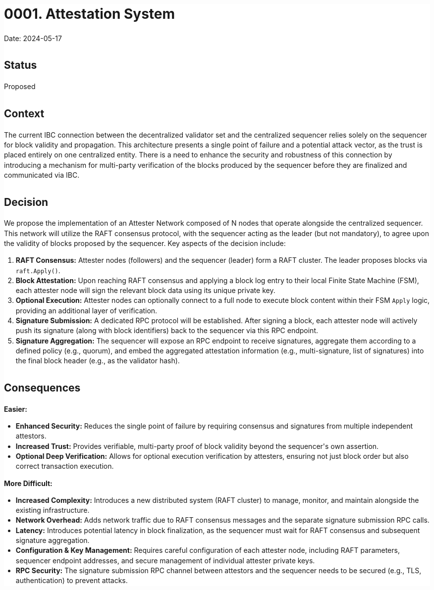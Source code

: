 # 0001. Attestation System

Date: 2024-05-17

## Status

Proposed

## Context

The current IBC connection between the decentralized validator set and the centralized sequencer relies solely on the sequencer for block validity and propagation. This architecture presents a single point of failure and a potential attack vector, as the trust is placed entirely on one centralized entity. There is a need to enhance the security and robustness of this connection by introducing a mechanism for multi-party verification of the blocks produced by the sequencer before they are finalized and communicated via IBC.

## Decision

We propose the implementation of an Attester Network composed of N nodes that operate alongside the centralized sequencer. This network will utilize the RAFT consensus protocol, with the sequencer acting as the leader (but not mandatory), to agree upon the validity of blocks proposed by the sequencer.
Key aspects of the decision include:
1.  **RAFT Consensus:** Attester nodes (followers) and the sequencer (leader) form a RAFT cluster. The leader proposes blocks via `raft.Apply()`.
2.  **Block Attestation:** Upon reaching RAFT consensus and applying a block log entry to their local Finite State Machine (FSM), each attester node will sign the relevant block data using its unique private key.
3.  **Optional Execution:** Attester nodes can optionally connect to a full node to execute block content within their FSM `Apply` logic, providing an additional layer of verification.
4.  **Signature Submission:** A dedicated RPC protocol will be established. After signing a block, each attester node will actively push its signature (along with block identifiers) back to the sequencer via this RPC endpoint.
5.  **Signature Aggregation:** The sequencer will expose an RPC endpoint to receive signatures, aggregate them according to a defined policy (e.g., quorum), and embed the aggregated attestation information (e.g., multi-signature, list of signatures) into the final block header (e.g., as the validator hash).

## Consequences

**Easier:**
-   **Enhanced Security:** Reduces the single point of failure by requiring consensus and signatures from multiple independent attestors.
-   **Increased Trust:** Provides verifiable, multi-party proof of block validity beyond the sequencer's own assertion.
-   **Optional Deep Verification:** Allows for optional execution verification by attesters, ensuring not just block order but also correct transaction execution.

**More Difficult:**
-   **Increased Complexity:** Introduces a new distributed system (RAFT cluster) to manage, monitor, and maintain alongside the existing infrastructure.
-   **Network Overhead:** Adds network traffic due to RAFT consensus messages and the separate signature submission RPC calls.
-   **Latency:** Introduces potential latency in block finalization, as the sequencer must wait for RAFT consensus and subsequent signature aggregation.
-   **Configuration & Key Management:** Requires careful configuration of each attester node, including RAFT parameters, sequencer endpoint addresses, and secure management of individual attester private keys.
-   **RPC Security:** The signature submission RPC channel between attestors and the sequencer needs to be secured (e.g., TLS, authentication) to prevent attacks.
